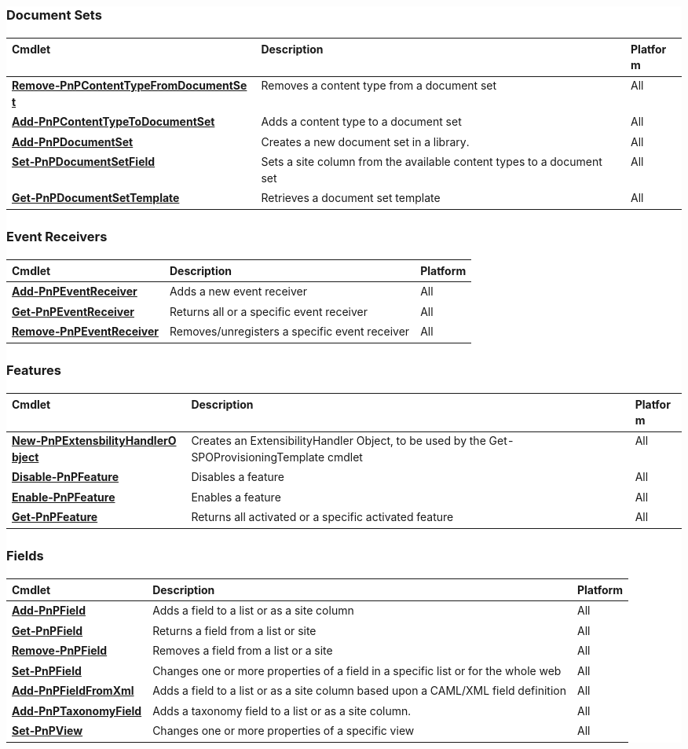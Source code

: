 
### Document Sets 
Cmdlet|Description|Platform
:-----|:----------|:-------
**[Remove&#8209;PnPContentTypeFromDocumentSet](../../module/sharepoint-pnp/Remove-PnPContentTypeFromDocumentSet.md)** |Removes a content type from a document set|All
**[Add&#8209;PnPContentTypeToDocumentSet](../../module/sharepoint-pnp/Add-PnPContentTypeToDocumentSet.md)** |Adds a content type to a document set|All
**[Add&#8209;PnPDocumentSet](../../module/sharepoint-pnp/Add-PnPDocumentSet.md)** |Creates a new document set in a library.|All
**[Set&#8209;PnPDocumentSetField](../../module/sharepoint-pnp/Set-PnPDocumentSetField.md)** |Sets a site column from the available content types to a document set|All
**[Get&#8209;PnPDocumentSetTemplate](../../module/sharepoint-pnp/Get-PnPDocumentSetTemplate.md)** |Retrieves a document set template|All


### Event Receivers 
Cmdlet|Description|Platform
:-----|:----------|:-------
**[Add&#8209;PnPEventReceiver](../../module/sharepoint-pnp/Add-PnPEventReceiver.md)** |Adds a new event receiver|All
**[Get&#8209;PnPEventReceiver](../../module/sharepoint-pnp/Get-PnPEventReceiver.md)** |Returns all or a specific event receiver|All
**[Remove&#8209;PnPEventReceiver](../../module/sharepoint-pnp/Remove-PnPEventReceiver.md)** |Removes/unregisters a specific event receiver|All


### Features 
Cmdlet|Description|Platform
:-----|:----------|:-------
**[New&#8209;PnPExtensbilityHandlerObject](../../module/sharepoint-pnp/New-PnPExtensbilityHandlerObject.md)** |Creates an ExtensibilityHandler Object, to be used by the Get-SPOProvisioningTemplate cmdlet|All
**[Disable&#8209;PnPFeature](../../module/sharepoint-pnp/Disable-PnPFeature.md)** |Disables a feature|All
**[Enable&#8209;PnPFeature](../../module/sharepoint-pnp/Enable-PnPFeature.md)** |Enables a feature|All
**[Get&#8209;PnPFeature](../../module/sharepoint-pnp/Get-PnPFeature.md)** |Returns all activated or a specific activated feature|All


### Fields 
Cmdlet|Description|Platform
:-----|:----------|:-------
**[Add&#8209;PnPField](../../module/sharepoint-pnp/Add-PnPField.md)** |Adds a field to a list or as a site column|All
**[Get&#8209;PnPField](../../module/sharepoint-pnp/Get-PnPField.md)** |Returns a field from a list or site|All
**[Remove&#8209;PnPField](../../module/sharepoint-pnp/Remove-PnPField.md)** |Removes a field from a list or a site|All
**[Set&#8209;PnPField](../../module/sharepoint-pnp/Set-PnPField.md)** |Changes one or more properties of a field in a specific list or for the whole web|All
**[Add&#8209;PnPFieldFromXml](../../module/sharepoint-pnp/Add-PnPFieldFromXml.md)** |Adds a field to a list or as a site column based upon a CAML/XML field definition|All
**[Add&#8209;PnPTaxonomyField](../../module/sharepoint-pnp/Add-PnPTaxonomyField.md)** |Adds a taxonomy field to a list or as a site column.|All
**[Set&#8209;PnPView](../../module/sharepoint-pnp/Set-PnPView.md)** |Changes one or more properties of a specific view|All
